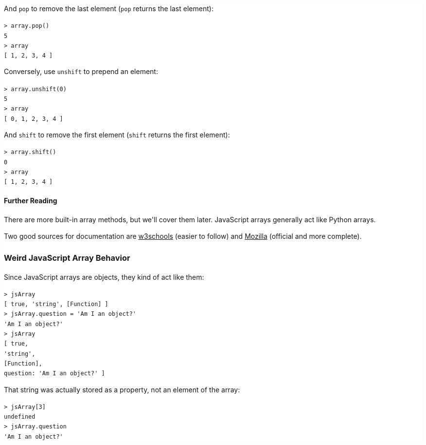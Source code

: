 And `pop` to remove the last element (`pop` returns the last element):

```node
> array.pop()
5
> array
[ 1, 2, 3, 4 ]
```

Conversely, use `unshift` to prepend an element:

```node
> array.unshift(0)
5
> array
[ 0, 1, 2, 3, 4 ]
```

And `shift` to remove the first element (`shift` returns the first element):

```node
> array.shift()
0
> array
[ 1, 2, 3, 4 ]
```

#### Further Reading

There are more built-in array methods, but we'll cover them later. JavaScript arrays generally act like Python arrays.

Two good sources for documentation are [w3schools](http://www.w3schools.com/jsref/jsref_obj_array.asp) (easier to follow) and [Mozilla](https://developer.mozilla.org/en-US/docs/Web/JavaScript/Reference/Global_Objects/Array) (official and more complete).

### Weird JavaScript Array Behavior

Since JavaScript arrays are objects, they kind of act like them:

```node
> jsArray
[ true, 'string', [Function] ]
> jsArray.question = 'Am I an object?'
'Am I an object?'
> jsArray
[ true,
'string',
[Function],
question: 'Am I an object?' ]
```

That string was actually stored as a property, not an element of the array:

```node
> jsArray[3]
undefined
> jsArray.question
'Am I an object?'
```
